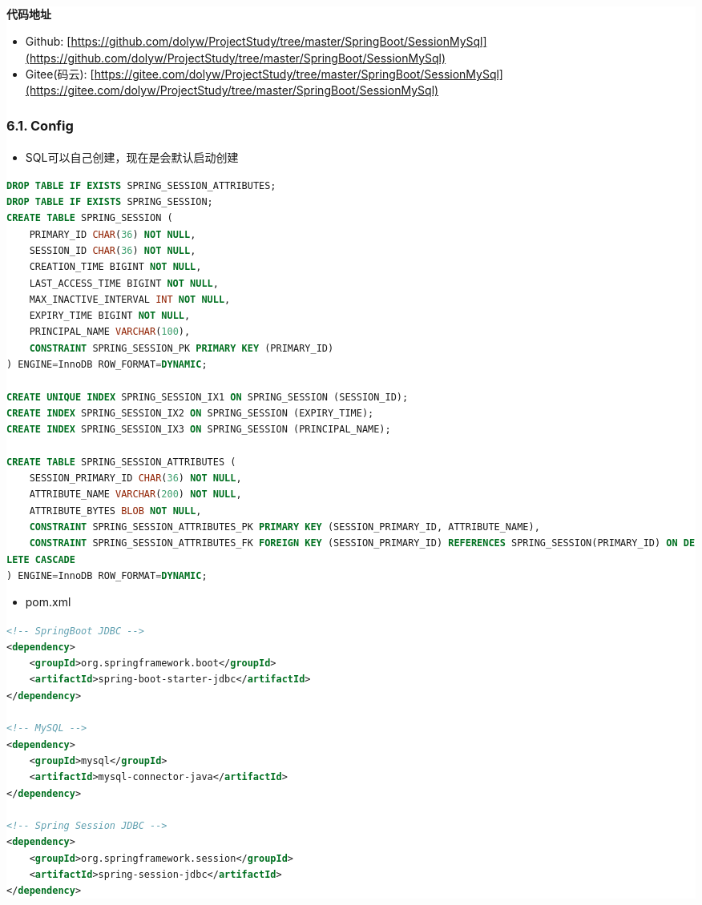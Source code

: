 **代码地址**

* Github: [https://github.com/dolyw/ProjectStudy/tree/master/SpringBoot/SessionMySql](https://github.com/dolyw/ProjectStudy/tree/master/SpringBoot/SessionMySql)
* Gitee(码云): [https://gitee.com/dolyw/ProjectStudy/tree/master/SpringBoot/SessionMySql](https://gitee.com/dolyw/ProjectStudy/tree/master/SpringBoot/SessionMySql)

### 6.1. Config

* SQL可以自己创建，现在是会默认启动创建
```sql
DROP TABLE IF EXISTS SPRING_SESSION_ATTRIBUTES;
DROP TABLE IF EXISTS SPRING_SESSION;
CREATE TABLE SPRING_SESSION (
	PRIMARY_ID CHAR(36) NOT NULL,
	SESSION_ID CHAR(36) NOT NULL,
	CREATION_TIME BIGINT NOT NULL,
	LAST_ACCESS_TIME BIGINT NOT NULL,
	MAX_INACTIVE_INTERVAL INT NOT NULL,
	EXPIRY_TIME BIGINT NOT NULL,
	PRINCIPAL_NAME VARCHAR(100),
	CONSTRAINT SPRING_SESSION_PK PRIMARY KEY (PRIMARY_ID)
) ENGINE=InnoDB ROW_FORMAT=DYNAMIC;

CREATE UNIQUE INDEX SPRING_SESSION_IX1 ON SPRING_SESSION (SESSION_ID);
CREATE INDEX SPRING_SESSION_IX2 ON SPRING_SESSION (EXPIRY_TIME);
CREATE INDEX SPRING_SESSION_IX3 ON SPRING_SESSION (PRINCIPAL_NAME);

CREATE TABLE SPRING_SESSION_ATTRIBUTES (
	SESSION_PRIMARY_ID CHAR(36) NOT NULL,
	ATTRIBUTE_NAME VARCHAR(200) NOT NULL,
	ATTRIBUTE_BYTES BLOB NOT NULL,
	CONSTRAINT SPRING_SESSION_ATTRIBUTES_PK PRIMARY KEY (SESSION_PRIMARY_ID, ATTRIBUTE_NAME),
	CONSTRAINT SPRING_SESSION_ATTRIBUTES_FK FOREIGN KEY (SESSION_PRIMARY_ID) REFERENCES SPRING_SESSION(PRIMARY_ID) ON DELETE CASCADE
) ENGINE=InnoDB ROW_FORMAT=DYNAMIC;
```

* pom.xml
```xml
<!-- SpringBoot JDBC -->
<dependency>
    <groupId>org.springframework.boot</groupId>
    <artifactId>spring-boot-starter-jdbc</artifactId>
</dependency>

<!-- MySQL -->
<dependency>
    <groupId>mysql</groupId>
    <artifactId>mysql-connector-java</artifactId>
</dependency>

<!-- Spring Session JDBC -->
<dependency>
    <groupId>org.springframework.session</groupId>
    <artifactId>spring-session-jdbc</artifactId>
</dependency>
```

